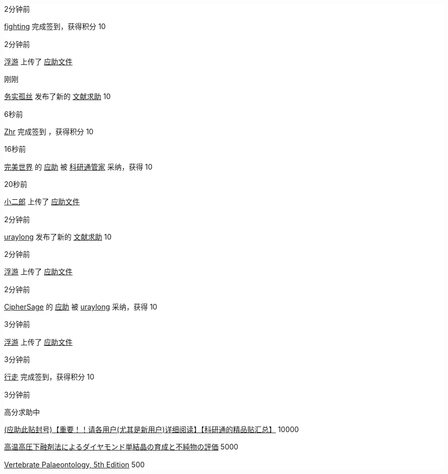 2分钟前

[fighting](https://www.ablesci.com/user/home?id=nqrdJg "点击查看") 完成签到，获得积分 10

2分钟前

[浮游](https://www.ablesci.com/user/home?id=nx3Gvd) 上传了 [应助文件](https://www.ablesci.com/assist/detail?id=AyWKYv)

刚刚

[务实孤丝](https://www.ablesci.com/user/home?id=nENa05) 发布了新的 [文献求助](https://www.ablesci.com/assist/detail?id=vzYPLa) 10

6秒前

[Zhr](https://www.ablesci.com/user/home?id=Lwxy4e) 完成签到 ，获得积分 10

16秒前

[完美世界](https://www.ablesci.com/user/home?id=n0kwKP) 的 [应助](https://www.ablesci.com/assist/detail?id=rYdEy4#assist-timeline) 被 [科研通管家](https://www.ablesci.com/user/home?id=8WOV58) 采纳，获得 10

20秒前

[小二郎](https://www.ablesci.com/user/home?id=LjVoJN "点击查看") 上传了 [应助文件](https://www.ablesci.com/assist/detail?id=Qz0NGR "点击查看")

2分钟前

[uraylong](https://www.ablesci.com/user/home?id=894yrJ "点击查看") 发布了新的 [文献求助](https://www.ablesci.com/assist/detail?id=Qz0NGR "点击查看") 10

2分钟前

[浮游](https://www.ablesci.com/user/home?id=nx3Gvd "点击查看") 上传了 [应助文件](https://www.ablesci.com/assist/detail?id=4rQ9dB "点击查看")

2分钟前

[CipherSage](https://www.ablesci.com/user/home?id=8QQeA4 "点击查看") 的 [应助](https://www.ablesci.com/assist/detail?id=4rV6yB#assist-timeline "点击查看") 被 [uraylong](https://www.ablesci.com/user/home?id=894yrJ "点击查看") 采纳，获得 10

3分钟前

[浮游](https://www.ablesci.com/user/home?id=nx3Gvd "点击查看") 上传了 [应助文件](https://www.ablesci.com/assist/detail?id=lolxm6 "点击查看")

3分钟前

[行走](https://www.ablesci.com/user/home?id=ZGjaGG "点击查看") 完成签到，获得积分 10

3分钟前

高分求助中

[(应助此贴封号)【重要！！请各用户(尤其是新用户)详细阅读】【科研通的精品贴汇总】](https://www.ablesci.com/assist/detail?id=1N6mM1) 10000

[高温高圧下融剤法によるダイヤモンド単結晶の育成と不純物の評価](https://www.ablesci.com/assist/detail?id=6rv7QZ) 5000

[Vertebrate Palaeontology, 5th Edition](https://www.ablesci.com/assist/detail?id=QzVrGN) 500

